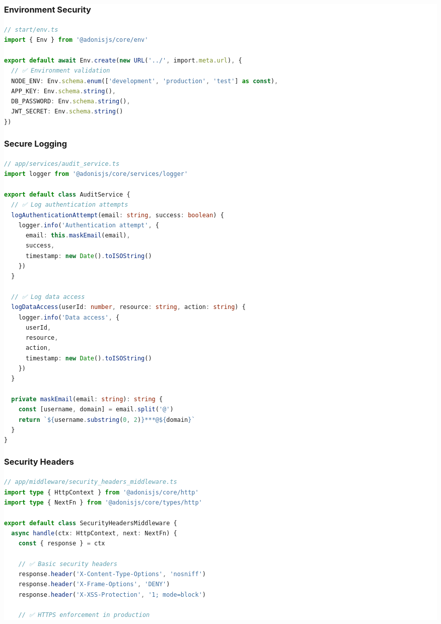 ### Environment Security

```typescript
// start/env.ts
import { Env } from '@adonisjs/core/env'

export default await Env.create(new URL('../', import.meta.url), {
  // ✅ Environment validation
  NODE_ENV: Env.schema.enum(['development', 'production', 'test'] as const),
  APP_KEY: Env.schema.string(),
  DB_PASSWORD: Env.schema.string(),
  JWT_SECRET: Env.schema.string()
})
```

### Secure Logging

```typescript
// app/services/audit_service.ts
import logger from '@adonisjs/core/services/logger'

export default class AuditService {
  // ✅ Log authentication attempts
  logAuthenticationAttempt(email: string, success: boolean) {
    logger.info('Authentication attempt', {
      email: this.maskEmail(email),
      success,
      timestamp: new Date().toISOString()
    })
  }

  // ✅ Log data access
  logDataAccess(userId: number, resource: string, action: string) {
    logger.info('Data access', {
      userId,
      resource,
      action,
      timestamp: new Date().toISOString()
    })
  }

  private maskEmail(email: string): string {
    const [username, domain] = email.split('@')
    return `${username.substring(0, 2)}***@${domain}`
  }
}
```

### Security Headers

```typescript
// app/middleware/security_headers_middleware.ts
import type { HttpContext } from '@adonisjs/core/http'
import type { NextFn } from '@adonisjs/core/types/http'

export default class SecurityHeadersMiddleware {
  async handle(ctx: HttpContext, next: NextFn) {
    const { response } = ctx

    // ✅ Basic security headers
    response.header('X-Content-Type-Options', 'nosniff')
    response.header('X-Frame-Options', 'DENY')
    response.header('X-XSS-Protection', '1; mode=block')
    
    // ✅ HTTPS enforcement in production
```